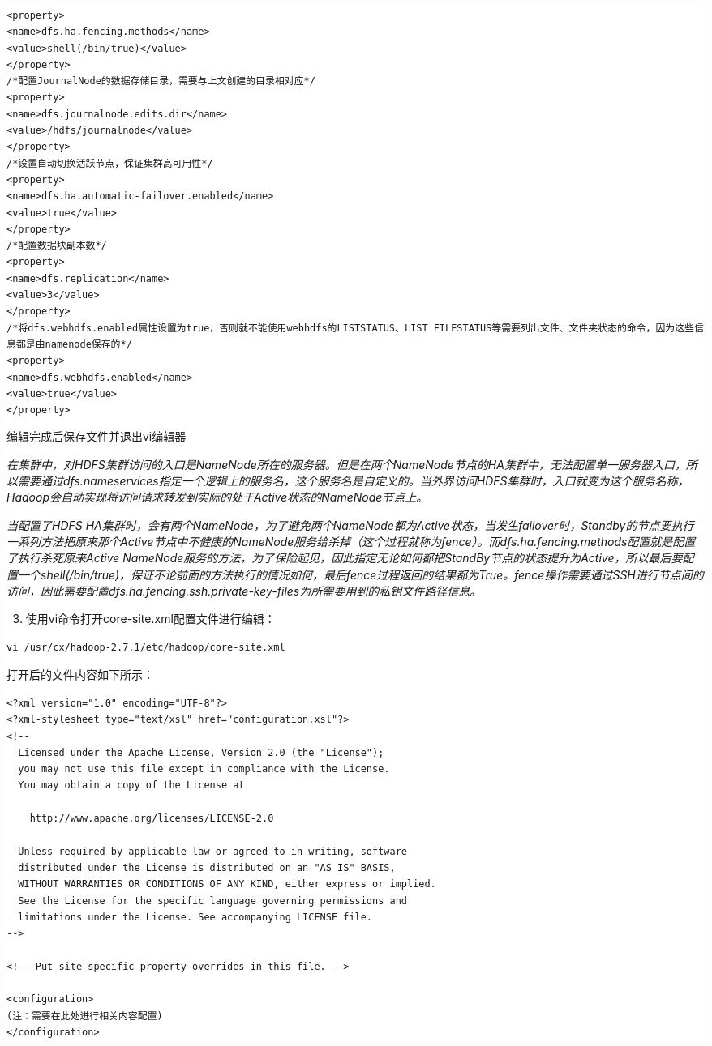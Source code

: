 ```
<property>
<name>dfs.ha.fencing.methods</name>
<value>shell(/bin/true)</value>
</property>
/*配置JournalNode的数据存储目录，需要与上文创建的目录相对应*/
<property>
<name>dfs.journalnode.edits.dir</name>
<value>/hdfs/journalnode</value>
</property>
/*设置自动切换活跃节点，保证集群高可用性*/
<property>
<name>dfs.ha.automatic-failover.enabled</name>
<value>true</value>
</property>
/*配置数据块副本数*/
<property>
<name>dfs.replication</name>
<value>3</value>
</property>
/*将dfs.webhdfs.enabled属性设置为true，否则就不能使用webhdfs的LISTSTATUS、LIST FILESTATUS等需要列出文件、文件夹状态的命令，因为这些信息都是由namenode保存的*/
<property>
<name>dfs.webhdfs.enabled</name>
<value>true</value>
</property>
```

编辑完成后保存文件并退出vi编辑器

_在集群中，对HDFS集群访问的入口是NameNode所在的服务器。但是在两个NameNode节点的HA集群中，无法配置单一服务器入口，所以需要通过dfs.nameservices指定一个逻辑上的服务名，这个服务名是自定义的。当外界访问HDFS集群时，入口就变为这个服务名称，Hadoop会自动实现将访问请求转发到实际的处于Active状态的NameNode节点上。_

_当配置了HDFS HA集群时，会有两个NameNode，为了避免两个NameNode都为Active状态，当发生failover时，Standby的节点要执行一系列方法把原来那个Active节点中不健康的NameNode服务给杀掉（这个过程就称为fence）。而dfs.ha.fencing.methods配置就是配置了执行杀死原来Active NameNode服务的方法，为了保险起见，因此指定无论如何都把StandBy节点的状态提升为Active，所以最后要配置一个shell(/bin/true)，保证不论前面的方法执行的情况如何，最后fence过程返回的结果都为True。fence操作需要通过SSH进行节点间的访问，因此需要配置dfs.ha.fencing.ssh.private-key-files为所需要用到的私钥文件路径信息。_

3. 使用vi命令打开core-site.xml配置文件进行编辑：

```
vi /usr/cx/hadoop-2.7.1/etc/hadoop/core-site.xml
```

打开后的文件内容如下所示：

```
<?xml version="1.0" encoding="UTF-8"?>
<?xml-stylesheet type="text/xsl" href="configuration.xsl"?>
<!--
  Licensed under the Apache License, Version 2.0 (the "License");
  you may not use this file except in compliance with the License.
  You may obtain a copy of the License at

    http://www.apache.org/licenses/LICENSE-2.0

  Unless required by applicable law or agreed to in writing, software
  distributed under the License is distributed on an "AS IS" BASIS,
  WITHOUT WARRANTIES OR CONDITIONS OF ANY KIND, either express or implied.
  See the License for the specific language governing permissions and
  limitations under the License. See accompanying LICENSE file.
-->

<!-- Put site-specific property overrides in this file. -->

<configuration>
(注：需要在此处进行相关内容配置)
</configuration>
```
